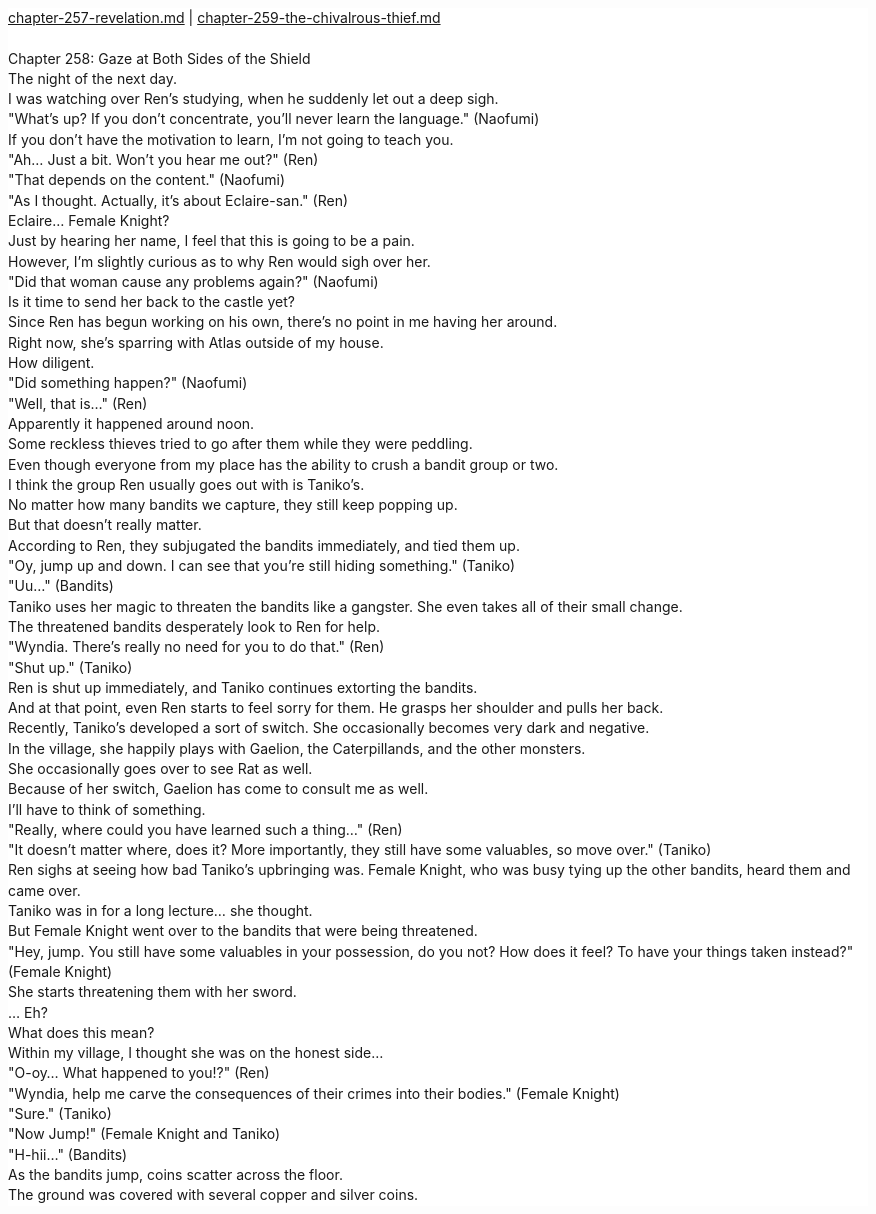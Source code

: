 [chapter-257-revelation.md](./chapter-257-revelation.md) | [chapter-259-the-chivalrous-thief.md](./chapter-259-the-chivalrous-thief.md) <br/>
<br/>
Chapter 258: Gaze at Both Sides of the Shield<br/>
The night of the next day.<br/>
I was watching over Ren’s studying, when he suddenly let out a deep sigh.<br/>
"What’s up? If you don’t concentrate, you’ll never learn the language." (Naofumi)<br/>
If you don’t have the motivation to learn, I’m not going to teach you.<br/>
"Ah… Just a bit. Won’t you hear me out?" (Ren)<br/>
"That depends on the content." (Naofumi)<br/>
"As I thought. Actually, it’s about Eclaire-san." (Ren)<br/>
Eclaire… Female Knight?<br/>
Just by hearing her name, I feel that this is going to be a pain.<br/>
However, I’m slightly curious as to why Ren would sigh over her.<br/>
"Did that woman cause any problems again?" (Naofumi)<br/>
Is it time to send her back to the castle yet?<br/>
Since Ren has begun working on his own, there’s no point in me having her around.<br/>
Right now, she’s sparring with Atlas outside of my house.<br/>
How diligent.<br/>
"Did something happen?" (Naofumi)<br/>
"Well, that is…" (Ren)<br/>
Apparently it happened around noon.<br/>
Some reckless thieves tried to go after them while they were peddling.<br/>
Even though everyone from my place has the ability to crush a bandit group or two.<br/>
I think the group Ren usually goes out with is Taniko’s.<br/>
No matter how many bandits we capture, they still keep popping up.<br/>
But that doesn’t really matter.<br/>
According to Ren, they subjugated the bandits immediately, and tied them up.<br/>
"Oy, jump up and down. I can see that you’re still hiding something." (Taniko)<br/>
"Uu…" (Bandits)<br/>
Taniko uses her magic to threaten the bandits like a gangster. She even takes all of their small change.<br/>
The threatened bandits desperately look to Ren for help.<br/>
"Wyndia. There’s really no need for you to do that." (Ren)<br/>
"Shut up." (Taniko)<br/>
Ren is shut up immediately, and Taniko continues extorting the bandits.<br/>
And at that point, even Ren starts to feel sorry for them. He grasps her shoulder and pulls her back.<br/>
Recently, Taniko’s developed a sort of switch. She occasionally becomes very dark and negative.<br/>
In the village, she happily plays with Gaelion, the Caterpillands, and the other monsters.<br/>
She occasionally goes over to see Rat as well.<br/>
Because of her switch, Gaelion has come to consult me as well.<br/>
I’ll have to think of something.<br/>
"Really, where could you have learned such a thing…" (Ren)<br/>
"It doesn’t matter where, does it? More importantly, they still have some valuables, so move over." (Taniko)<br/>
Ren sighs at seeing how bad Taniko’s upbringing was. Female Knight, who was busy tying up the other bandits, heard them and came over.<br/>
Taniko was in for a long lecture… she thought.<br/>
But Female Knight went over to the bandits that were being threatened.<br/>
"Hey, jump. You still have some valuables in your possession, do you not? How does it feel? To have your things taken instead?" (Female Knight)<br/>
She starts threatening them with her sword.<br/>
… Eh?<br/>
What does this mean?<br/>
Within my village, I thought she was on the honest side…<br/>
"O-oy… What happened to you!?" (Ren)<br/>
"Wyndia, help me carve the consequences of their crimes into their bodies." (Female Knight)<br/>
"Sure." (Taniko)<br/>
"Now Jump!" (Female Knight and Taniko)<br/>
"H-hii…" (Bandits)<br/>
As the bandits jump, coins scatter across the floor.<br/>
The ground was covered with several copper and silver coins.<br/>